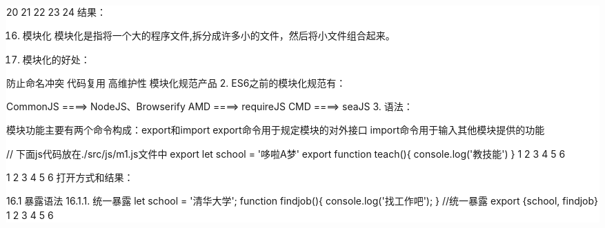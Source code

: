 20
21
22
23
24
结果：



16. 模块化
模块化是指将一个大的程序文件,拆分成许多小的文件，然后将小文件组合起来。

1. 模块化的好处：

防止命名冲突
代码复用
高维护性
模块化规范产品
2. ES6之前的模块化规范有：

CommonJS ====> NodeJS、Browserify
AMD ====> requireJS
CMD ====> seaJS
3. 语法：

模块功能主要有两个命令构成：export和import
export命令用于规定模块的对外接口
import命令用于输入其他模块提供的功能

// 下面js代码放在./src/js/m1.js文件中
export let school = '哆啦A梦'
export function teach(){
    console.log('教技能')
}
1
2
3
4
5
6


<script type="module">  
    import * as m1 from "./src/js/m1.js" 
	console.log(m1) 
</script>
1
2
3
4
5
6
打开方式和结果：


16.1 暴露语法
16.1.1. 统一暴露
let school = '清华大学';
function findjob(){
    console.log('找工作吧');
}
//统一暴露
export {school, findjob}
1
2
3
4
5
6